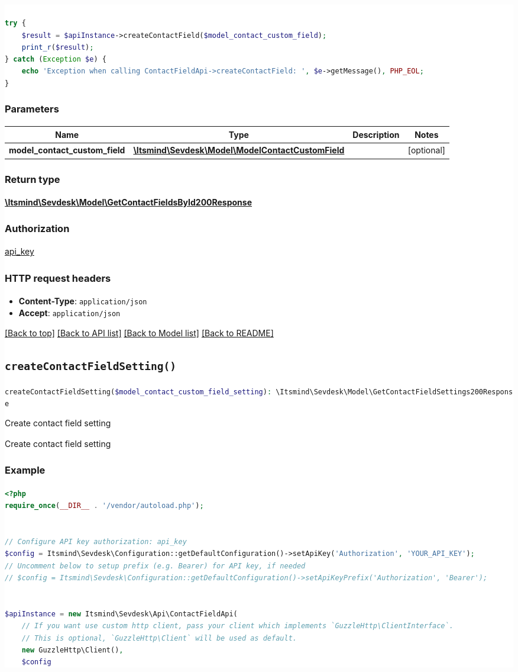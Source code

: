 ```php

try {
    $result = $apiInstance->createContactField($model_contact_custom_field);
    print_r($result);
} catch (Exception $e) {
    echo 'Exception when calling ContactFieldApi->createContactField: ', $e->getMessage(), PHP_EOL;
}
```

### Parameters

| Name | Type | Description  | Notes |
| ------------- | ------------- | ------------- | ------------- |
| **model_contact_custom_field** | [**\Itsmind\Sevdesk\Model\ModelContactCustomField**](../Model/ModelContactCustomField.md)|  | [optional] |

### Return type

[**\Itsmind\Sevdesk\Model\GetContactFieldsById200Response**](../Model/GetContactFieldsById200Response.md)

### Authorization

[api_key](../../README.md#api_key)

### HTTP request headers

- **Content-Type**: `application/json`
- **Accept**: `application/json`

[[Back to top]](#) [[Back to API list]](../../README.md#endpoints)
[[Back to Model list]](../../README.md#models)
[[Back to README]](../../README.md)

## `createContactFieldSetting()`

```php
createContactFieldSetting($model_contact_custom_field_setting): \Itsmind\Sevdesk\Model\GetContactFieldSettings200Response
```

Create contact field setting

Create contact field setting

### Example

```php
<?php
require_once(__DIR__ . '/vendor/autoload.php');


// Configure API key authorization: api_key
$config = Itsmind\Sevdesk\Configuration::getDefaultConfiguration()->setApiKey('Authorization', 'YOUR_API_KEY');
// Uncomment below to setup prefix (e.g. Bearer) for API key, if needed
// $config = Itsmind\Sevdesk\Configuration::getDefaultConfiguration()->setApiKeyPrefix('Authorization', 'Bearer');


$apiInstance = new Itsmind\Sevdesk\Api\ContactFieldApi(
    // If you want use custom http client, pass your client which implements `GuzzleHttp\ClientInterface`.
    // This is optional, `GuzzleHttp\Client` will be used as default.
    new GuzzleHttp\Client(),
    $config
```